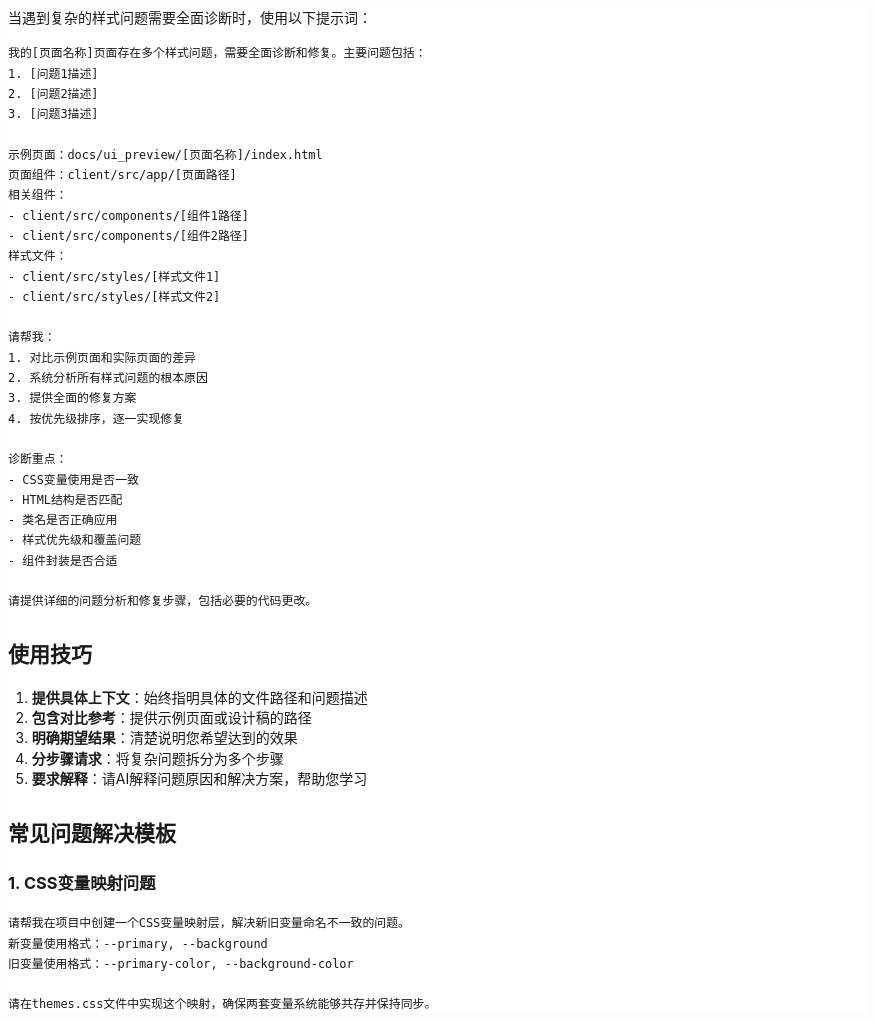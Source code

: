 当遇到复杂的样式问题需要全面诊断时，使用以下提示词：

```
我的[页面名称]页面存在多个样式问题，需要全面诊断和修复。主要问题包括：
1. [问题1描述]
2. [问题2描述]
3. [问题3描述]

示例页面：docs/ui_preview/[页面名称]/index.html
页面组件：client/src/app/[页面路径]
相关组件：
- client/src/components/[组件1路径]
- client/src/components/[组件2路径]
样式文件：
- client/src/styles/[样式文件1]
- client/src/styles/[样式文件2]

请帮我：
1. 对比示例页面和实际页面的差异
2. 系统分析所有样式问题的根本原因
3. 提供全面的修复方案
4. 按优先级排序，逐一实现修复

诊断重点：
- CSS变量使用是否一致
- HTML结构是否匹配
- 类名是否正确应用
- 样式优先级和覆盖问题
- 组件封装是否合适

请提供详细的问题分析和修复步骤，包括必要的代码更改。
```

## 使用技巧

1. **提供具体上下文**：始终指明具体的文件路径和问题描述
2. **包含对比参考**：提供示例页面或设计稿的路径
3. **明确期望结果**：清楚说明您希望达到的效果
4. **分步骤请求**：将复杂问题拆分为多个步骤
5. **要求解释**：请AI解释问题原因和解决方案，帮助您学习

## 常见问题解决模板

### 1. CSS变量映射问题

```
请帮我在项目中创建一个CSS变量映射层，解决新旧变量命名不一致的问题。
新变量使用格式：--primary, --background
旧变量使用格式：--primary-color, --background-color

请在themes.css文件中实现这个映射，确保两套变量系统能够共存并保持同步。
```
